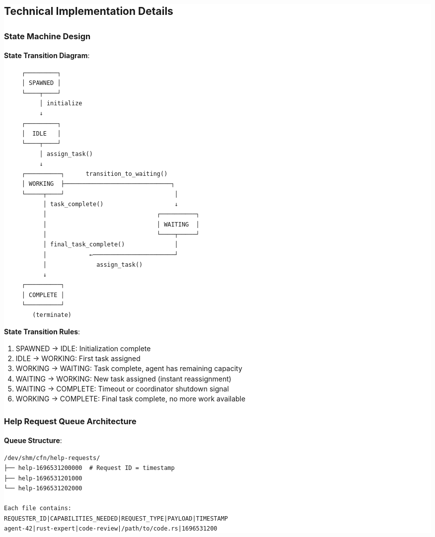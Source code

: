 
## Technical Implementation Details

### State Machine Design

**State Transition Diagram**:
```
     ┌─────────┐
     │ SPAWNED │
     └────┬────┘
          │ initialize
          ↓
     ┌─────────┐
     │  IDLE   │
     └────┬────┘
          │ assign_task()
          ↓
     ┌──────────┐      transition_to_waiting()
     │ WORKING  ├──────────────────────────────┐
     └─────┬────┘                               │
           │ task_complete()                    ↓
           │                               ┌──────────┐
           │                               │ WAITING  │
           │                               └────┬─────┘
           │ final_task_complete()              │
           │            ←───────────────────────┘
           │              assign_task()
           ↓
     ┌──────────┐
     │ COMPLETE │
     └──────────┘
        (terminate)
```

**State Transition Rules**:
1. SPAWNED → IDLE: Initialization complete
2. IDLE → WORKING: First task assigned
3. WORKING → WAITING: Task complete, agent has remaining capacity
4. WAITING → WORKING: New task assigned (instant reassignment)
5. WAITING → COMPLETE: Timeout or coordinator shutdown signal
6. WORKING → COMPLETE: Final task complete, no more work available

### Help Request Queue Architecture

**Queue Structure**:
```
/dev/shm/cfn/help-requests/
├── help-1696531200000  # Request ID = timestamp
├── help-1696531201000
└── help-1696531202000

Each file contains:
REQUESTER_ID|CAPABILITIES_NEEDED|REQUEST_TYPE|PAYLOAD|TIMESTAMP
agent-42|rust-expert|code-review|/path/to/code.rs|1696531200
```
